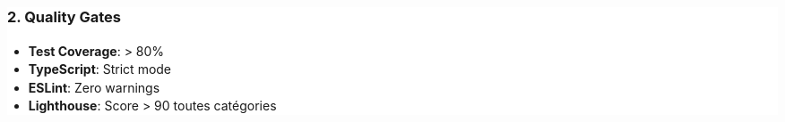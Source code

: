 ### 2. Quality Gates
- **Test Coverage**: > 80%
- **TypeScript**: Strict mode
- **ESLint**: Zero warnings
- **Lighthouse**: Score > 90 toutes catégories